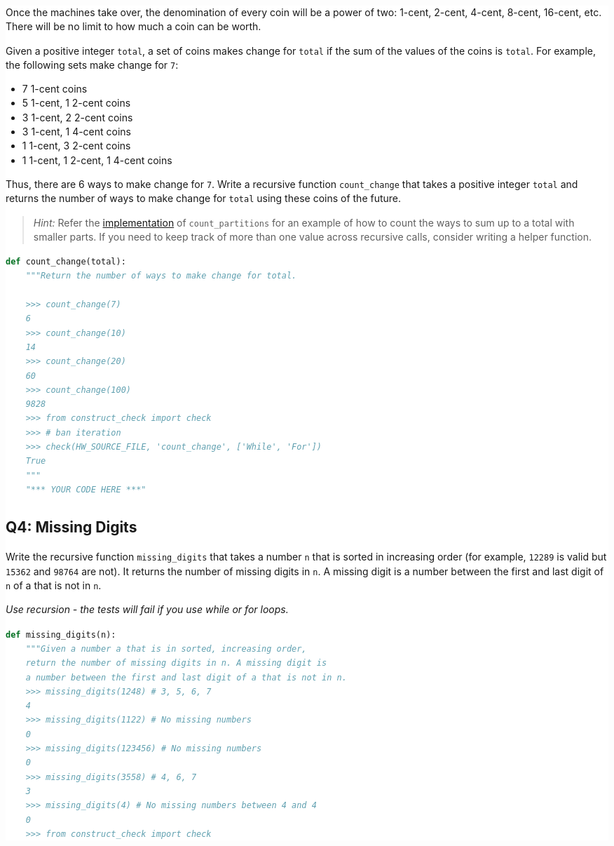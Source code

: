Once the machines take over, the denomination of every coin will be a power of two: 1-cent, 2-cent, 4-cent, 8-cent, 16-cent, etc. There will be no limit to how much a coin can be worth.

Given a positive integer `total`, a set of coins makes change for `total` if the sum of the values of the coins is `total`. For example, the following sets make change for `7`:

- 7 1-cent coins
- 5 1-cent, 1 2-cent coins
- 3 1-cent, 2 2-cent coins
- 3 1-cent, 1 4-cent coins
- 1 1-cent, 3 2-cent coins
- 1 1-cent, 1 2-cent, 1 4-cent coins

Thus, there are 6 ways to make change for `7`. Write a recursive function `count_change` that takes a positive integer `total` and returns the number of ways to make change for `total` using these coins of the future.

> *Hint:* Refer the [implementation](http://composingprograms.com/pages/17-recursive-functions.html#example-partitions) of `count_partitions` for an example of how to count the ways to sum up to a total with smaller parts. If you need to keep track of more than one value across recursive calls, consider writing a helper function.

```python
def count_change(total):
    """Return the number of ways to make change for total.

    >>> count_change(7)
    6
    >>> count_change(10)
    14
    >>> count_change(20)
    60
    >>> count_change(100)
    9828
    >>> from construct_check import check
    >>> # ban iteration
    >>> check(HW_SOURCE_FILE, 'count_change', ['While', 'For'])
    True
    """
    "*** YOUR CODE HERE ***"
```

## Q4: Missing Digits

Write the recursive function `missing_digits` that takes a number `n` that is sorted in increasing order (for example, `12289` is valid but `15362` and `98764` are not). It returns the number of missing digits in `n`. A missing digit is a number between the first and last digit of `n` of a that is not in `n`. 

*Use recursion - the tests will fail if you use while or for loops.*

```python
def missing_digits(n):
    """Given a number a that is in sorted, increasing order,
    return the number of missing digits in n. A missing digit is
    a number between the first and last digit of a that is not in n.
    >>> missing_digits(1248) # 3, 5, 6, 7
    4
    >>> missing_digits(1122) # No missing numbers
    0
    >>> missing_digits(123456) # No missing numbers
    0
    >>> missing_digits(3558) # 4, 6, 7
    3
    >>> missing_digits(4) # No missing numbers between 4 and 4
    0
    >>> from construct_check import check
```